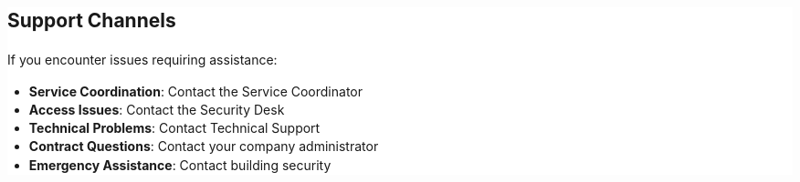 ## Support Channels

If you encounter issues requiring assistance:
- **Service Coordination**: Contact the Service Coordinator
- **Access Issues**: Contact the Security Desk
- **Technical Problems**: Contact Technical Support
- **Contract Questions**: Contact your company administrator
- **Emergency Assistance**: Contact building security 